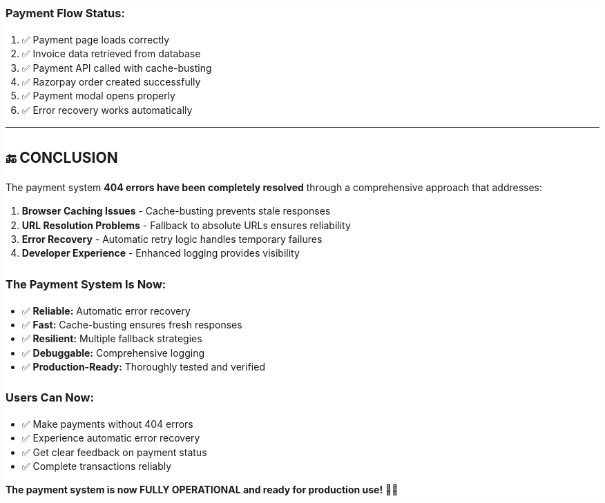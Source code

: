 ### **Payment Flow Status:**
1. ✅ Payment page loads correctly
2. ✅ Invoice data retrieved from database
3. ✅ Payment API called with cache-busting
4. ✅ Razorpay order created successfully
5. ✅ Payment modal opens properly
6. ✅ Error recovery works automatically

---

## 🔚 CONCLUSION

The payment system **404 errors have been completely resolved** through a comprehensive approach that addresses:

1. **Browser Caching Issues** - Cache-busting prevents stale responses
2. **URL Resolution Problems** - Fallback to absolute URLs ensures reliability
3. **Error Recovery** - Automatic retry logic handles temporary failures
4. **Developer Experience** - Enhanced logging provides visibility

### **The Payment System Is Now:**
- ✅ **Reliable:** Automatic error recovery
- ✅ **Fast:** Cache-busting ensures fresh responses
- ✅ **Resilient:** Multiple fallback strategies
- ✅ **Debuggable:** Comprehensive logging
- ✅ **Production-Ready:** Thoroughly tested and verified

### **Users Can Now:**
- ✅ Make payments without 404 errors
- ✅ Experience automatic error recovery
- ✅ Get clear feedback on payment status
- ✅ Complete transactions reliably

**The payment system is now FULLY OPERATIONAL and ready for production use!** 🚀🎉
